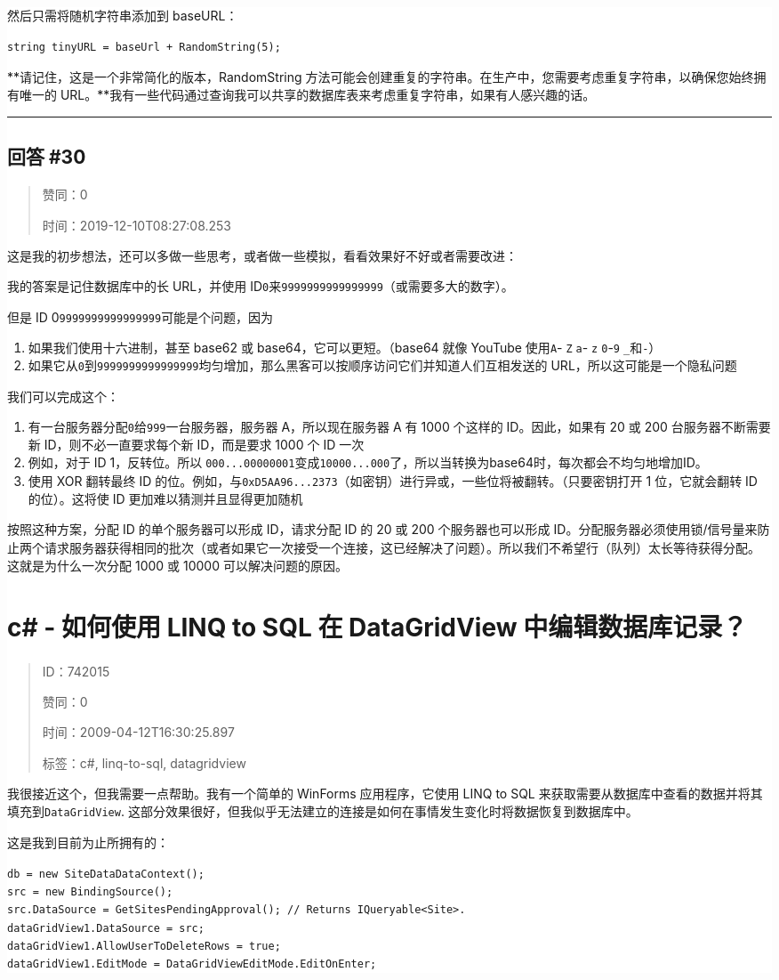 然后只需将随机字符串添加到 baseURL：

```
string tinyURL = baseUrl + RandomString(5); 
```

**请记住，这是一个非常简化的版本，RandomString 方法可能会创建重复的字符串。在生产中，您需要考虑重复字符串，以确保您始终拥有唯一的 URL。**我有一些代码通过查询我可以共享的数据库表来考虑重复字符串，如果有人感兴趣的话。

* * *

## 回答 #30

> 赞同：0
> 
> 时间：2019-12-10T08:27:08.253

这是我的初步想法，还可以多做一些思考，或者做一些模拟，看看效果好不好或者需要改进：

我的答案是记住数据库中的长 URL，并使用 ID`0`来`9999999999999999`（或需要多大的数字）。

但是 ID 0`9999999999999999`可能是个问题，因为

1.  如果我们使用十六进制，甚至 base62 或 base64，它可以更短。（base64 就像 YouTube 使用`A`- `Z` `a`- `z` `0`-`9` `_`和`-`）
2.  如果它从`0`到`9999999999999999`均匀增加，那么黑客可以按顺序访问它们并知道人们互相发送的 URL，所以这可能是一个隐私问题

我们可以完成这个：

1.  有一台服务器分配`0`给`999`一台服务器，服务器 A，所以现在服务器 A 有 1000 个这样的 ID。因此，如果有 20 或 200 台服务器不断需要新 ID，则不必一直要求每个新 ID，而是要求 1000 个 ID 一次
2.  例如，对于 ID 1，反转位。所以 `000...00000001`变成`10000...000`了，所以当转换为base64时，每次都会不均匀地增加ID。
3.  使用 XOR 翻转最终 ID 的位。例如，与`0xD5AA96...2373`（如密钥）进行异或，一些位将被翻转。（只要密钥打开 1 位，它就会翻转 ID 的位）。这将使 ID 更加难以猜测并且显得更加随机

按照这种方案，分配 ID 的单个服务器可以形成 ID，请求分配 ID 的 20 或 200 个服务器也可以形成 ID。分配服务器必须使用锁/信号量来防止两个请求服务器获得相同的批次（或者如果它一次接受一个连接，这已经解决了问题）。所以我们不希望行（队列）太长等待获得分配。这就是为什么一次分配 1000 或 10000 可以解决问题的原因。

# c# - 如何使用 LINQ to SQL 在 DataGridView 中编辑数据库记录？

> ID：742015
> 
> 赞同：0
> 
> 时间：2009-04-12T16:30:25.897
> 
> 标签：c#, linq-to-sql, datagridview

我很接近这个，但我需要一点帮助。我有一个简单的 WinForms 应用程序，它使用 LINQ to SQL 来获取需要从数据库中查看的数据并将其填充到`DataGridView`. 这部分效果很好，但我似乎无法建立的连接是如何在事情发生变化时将数据恢复到数据库中。

这是我到目前为止所拥有的：

```
db = new SiteDataDataContext();
src = new BindingSource();
src.DataSource = GetSitesPendingApproval(); // Returns IQueryable<Site>.
dataGridView1.DataSource = src;
dataGridView1.AllowUserToDeleteRows = true;
dataGridView1.EditMode = DataGridViewEditMode.EditOnEnter; 
```
